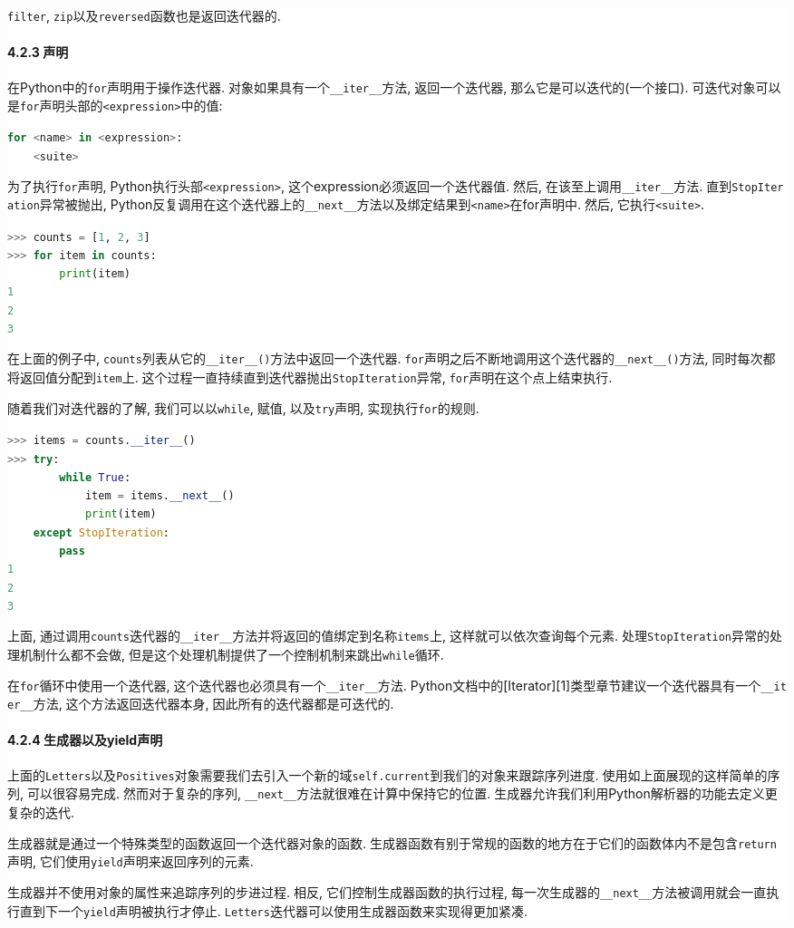 `filter`, `zip`以及`reversed`函数也是返回迭代器的.

#### 4.2.3 声明

在Python中的`for`声明用于操作迭代器. 对象如果具有一个`__iter__`方法, 返回一个迭代器, 那么它是可以迭代的(一个接口). 可迭代对象可以是`for`声明头部的`<expression>`中的值:

```python
for <name> in <expression>:
    <suite>
```

为了执行`for`声明, Python执行头部`<expression>`, 这个expression必须返回一个迭代器值. 然后, 在该至上调用`__iter__`方法. 直到`StopIteration`异常被抛出, Python反复调用在这个迭代器上的`__next__`方法以及绑定结果到`<name>`在for声明中. 然后, 它执行`<suite>`.

```python
>>> counts = [1, 2, 3]
>>> for item in counts:
        print(item)
1
2
3
```

在上面的例子中, `counts`列表从它的`__iter__()`方法中返回一个迭代器. `for`声明之后不断地调用这个迭代器的`__next__()`方法, 同时每次都将返回值分配到`item`上. 这个过程一直持续直到迭代器抛出`StopIteration`异常, `for`声明在这个点上结束执行.

随着我们对迭代器的了解, 我们可以以`while`, 赋值, 以及`try`声明, 实现执行`for`的规则.

```python
>>> items = counts.__iter__()
>>> try:
        while True:
            item = items.__next__()
            print(item)
    except StopIteration:
        pass
1
2
3
```

上面, 通过调用`counts`迭代器的`__iter__`方法并将返回的值绑定到名称`items`上, 这样就可以依次查询每个元素. 处理`StopIteration`异常的处理机制什么都不会做, 但是这个处理机制提供了一个控制机制来跳出`while`循环.

在`for`循环中使用一个迭代器, 这个迭代器也必须具有一个`__iter__`方法. Python文档中的[Iterator][1]类型章节建议一个迭代器具有一个`__iter__`方法, 这个方法返回迭代器本身, 因此所有的迭代器都是可迭代的.

#### 4.2.4 生成器以及yield声明

上面的`Letters`以及`Positives`对象需要我们去引入一个新的域`self.current`到我们的对象来跟踪序列进度. 使用如上面展现的这样简单的序列, 可以很容易完成. 然而对于复杂的序列, `__next__`方法就很难在计算中保持它的位置. 生成器允许我们利用Python解析器的功能去定义更复杂的迭代.

生成器就是通过一个特殊类型的函数返回一个迭代器对象的函数. 生成器函数有别于常规的函数的地方在于它们的函数体内不是包含`return`声明, 它们使用`yield`声明来返回序列的元素.

生成器并不使用对象的属性来追踪序列的步进过程. 相反, 它们控制生成器函数的执行过程, 每一次生成器的`__next__`方法被调用就会一直执行直到下一个`yield`声明被执行才停止. `Letters`迭代器可以使用生成器函数来实现得更加紧凑.
